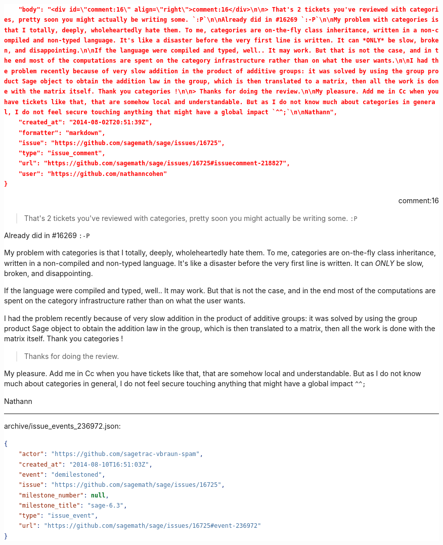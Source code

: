 ```json
    "body": "<div id=\"comment:16\" align=\"right\">comment:16</div>\n\n> That's 2 tickets you've reviewed with categories, pretty soon you might actually be writing some. `:P`\n\nAlready did in #16269 `:-P`\n\nMy problem with categories is that I totally, deeply, wholeheartedly hate them. To me, categories are on-the-fly class inheritance, written in a non-compiled and non-typed language. It's like a disaster before the very first line is written. It can *ONLY* be slow, broken, and disappointing.\n\nIf the language were compiled and typed, well.. It may work. But that is not the case, and in the end most of the computations are spent on the category infrastructure rather than on what the user wants.\n\nI had the problem recently because of very slow addition in the product of additive groups: it was solved by using the group product Sage object to obtain the addition law in the group, which is then translated to a matrix, then all the work is done with the matrix itself. Thank you categories !\n\n> Thanks for doing the review.\n\nMy pleasure. Add me in Cc when you have tickets like that, that are somehow local and understandable. But as I do not know much about categories in general, I do not feel secure touching anything that might have a global impact `^^;`\n\nNathann",
    "created_at": "2014-08-02T20:51:39Z",
    "formatter": "markdown",
    "issue": "https://github.com/sagemath/sage/issues/16725",
    "type": "issue_comment",
    "url": "https://github.com/sagemath/sage/issues/16725#issuecomment-218827",
    "user": "https://github.com/nathanncohen"
}
```

<div id="comment:16" align="right">comment:16</div>

> That's 2 tickets you've reviewed with categories, pretty soon you might actually be writing some. `:P`

Already did in #16269 `:-P`

My problem with categories is that I totally, deeply, wholeheartedly hate them. To me, categories are on-the-fly class inheritance, written in a non-compiled and non-typed language. It's like a disaster before the very first line is written. It can *ONLY* be slow, broken, and disappointing.

If the language were compiled and typed, well.. It may work. But that is not the case, and in the end most of the computations are spent on the category infrastructure rather than on what the user wants.

I had the problem recently because of very slow addition in the product of additive groups: it was solved by using the group product Sage object to obtain the addition law in the group, which is then translated to a matrix, then all the work is done with the matrix itself. Thank you categories !

> Thanks for doing the review.

My pleasure. Add me in Cc when you have tickets like that, that are somehow local and understandable. But as I do not know much about categories in general, I do not feel secure touching anything that might have a global impact `^^;`

Nathann



---

archive/issue_events_236972.json:
```json
{
    "actor": "https://github.com/sagetrac-vbraun-spam",
    "created_at": "2014-08-10T16:51:03Z",
    "event": "demilestoned",
    "issue": "https://github.com/sagemath/sage/issues/16725",
    "milestone_number": null,
    "milestone_title": "sage-6.3",
    "type": "issue_event",
    "url": "https://github.com/sagemath/sage/issues/16725#event-236972"
}
```
